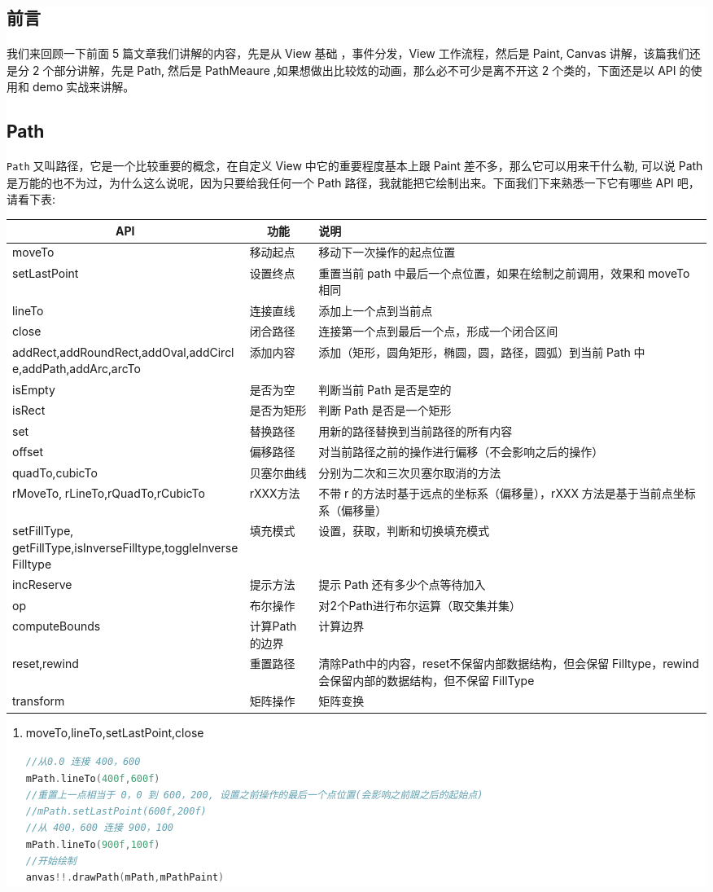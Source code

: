 ## 前言

我们来回顾一下前面 5 篇文章我们讲解的内容，先是从 View 基础 ，事件分发，View 工作流程，然后是 Paint, Canvas 讲解，该篇我们还是分 2 个部分讲解，先是 Path, 然后是 PathMeaure ,如果想做出比较炫的动画，那么必不可少是离不开这 2 个类的，下面还是以 API 的使用和 demo 实战来讲解。

## Path

`Path` 又叫路径，它是一个比较重要的概念，在自定义 View 中它的重要程度基本上跟 Paint 差不多，那么它可以用来干什么勒, 可以说 Path 是万能的也不为过，为什么这么说呢，因为只要给我任何一个 Path 路径，我就能把它绘制出来。下面我们下来熟悉一下它有哪些 API 吧，请看下表:

| API                                                          | 功能            | 说明                                                         |
| ------------------------------------------------------------ | --------------- | :----------------------------------------------------------- |
| moveTo                                                       | 移动起点        | 移动下一次操作的起点位置                                     |
| setLastPoint                                                 | 设置终点        | 重置当前 path 中最后一个点位置，如果在绘制之前调用，效果和 moveTo 相同 |
| lineTo                                                       | 连接直线        | 添加上一个点到当前点                                         |
| close                                                        | 闭合路径        | 连接第一个点到最后一个点，形成一个闭合区间                   |
| addRect,addRoundRect,addOval,addCircle,addPath,addArc,arcTo  | 添加内容        | 添加（矩形，圆角矩形，椭圆，圆，路径，圆弧）到当前 Path 中   |
| isEmpty                                                      | 是否为空        | 判断当前 Path 是否是空的                                     |
| isRect                                                       | 是否为矩形      | 判断 Path 是否是一个矩形                                     |
| set                                                          | 替换路径        | 用新的路径替换到当前路径的所有内容                           |
| offset                                                       | 偏移路径        | 对当前路径之前的操作进行偏移（不会影响之后的操作）           |
| quadTo,cubicTo                                               | 贝塞尔曲线      | 分别为二次和三次贝塞尔取消的方法                             |
| rMoveTo, rLineTo,rQuadTo,rCubicTo                            | rXXX方法        | 不带 r 的方法时基于远点的坐标系（偏移量），rXXX 方法是基于当前点坐标系（偏移量） |
| setFillType, getFillType,isInverseFilltype,toggleInverseFilltype | 填充模式        | 设置，获取，判断和切换填充模式                               |
| incReserve                                                   | 提示方法        | 提示 Path 还有多少个点等待加入                               |
| op                                                           | 布尔操作        | 对2个Path进行布尔运算（取交集并集）                          |
| computeBounds                                                | 计算Path 的边界 | 计算边界                                                     |
| reset,rewind                                                 | 重置路径        | 清除Path中的内容，reset不保留内部数据结构，但会保留 Filltype，rewind会保留内部的数据结构，但不保留 FillType |
| transform                                                    | 矩阵操作        | 矩阵变换                                                     |

1. moveTo,lineTo,setLastPoint,close

   ```kotlin
   //从0.0 连接 400，600
   mPath.lineTo(400f,600f)
   //重置上一点相当于 0，0 到 600，200, 设置之前操作的最后一个点位置(会影响之前跟之后的起始点)
   //mPath.setLastPoint(600f,200f)
   //从 400，600 连接 900，100
   mPath.lineTo(900f,100f)
   //开始绘制
   anvas!!.drawPath(mPath,mPathPaint)
   ```
